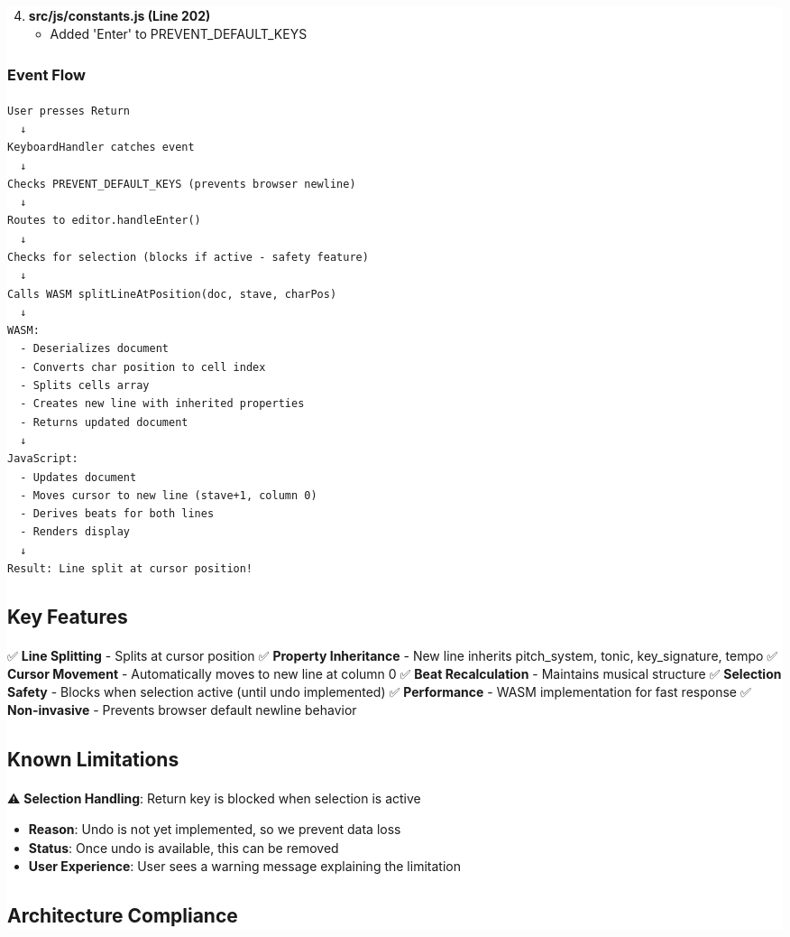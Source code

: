 4. **src/js/constants.js (Line 202)**
   - Added 'Enter' to PREVENT_DEFAULT_KEYS

### Event Flow

```
User presses Return
  ↓
KeyboardHandler catches event
  ↓
Checks PREVENT_DEFAULT_KEYS (prevents browser newline)
  ↓
Routes to editor.handleEnter()
  ↓
Checks for selection (blocks if active - safety feature)
  ↓
Calls WASM splitLineAtPosition(doc, stave, charPos)
  ↓
WASM:
  - Deserializes document
  - Converts char position to cell index
  - Splits cells array
  - Creates new line with inherited properties
  - Returns updated document
  ↓
JavaScript:
  - Updates document
  - Moves cursor to new line (stave+1, column 0)
  - Derives beats for both lines
  - Renders display
  ↓
Result: Line split at cursor position!
```

## Key Features

✅ **Line Splitting** - Splits at cursor position
✅ **Property Inheritance** - New line inherits pitch_system, tonic, key_signature, tempo
✅ **Cursor Movement** - Automatically moves to new line at column 0
✅ **Beat Recalculation** - Maintains musical structure
✅ **Selection Safety** - Blocks when selection active (until undo implemented)
✅ **Performance** - WASM implementation for fast response
✅ **Non-invasive** - Prevents browser default newline behavior

## Known Limitations

⚠️ **Selection Handling**: Return key is blocked when selection is active
- **Reason**: Undo is not yet implemented, so we prevent data loss
- **Status**: Once undo is available, this can be removed
- **User Experience**: User sees a warning message explaining the limitation

## Architecture Compliance
